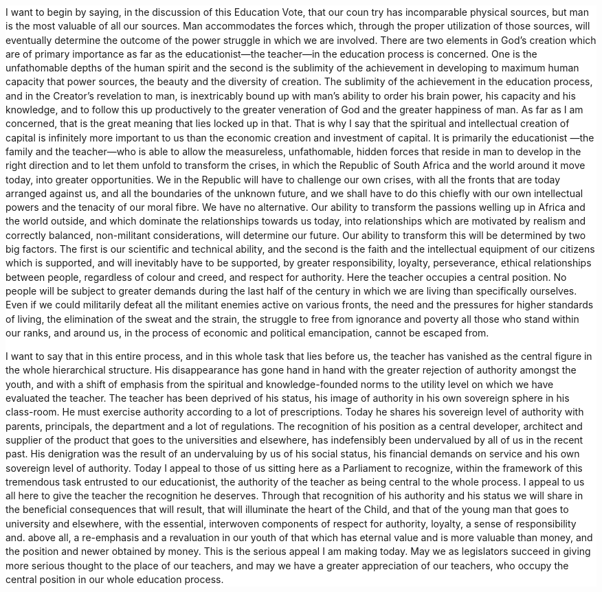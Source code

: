 <p>I want to begin by saying, in the discussion of this Education Vote, that our coun try has incomparable physical sources, but man is the most valuable of all our sources. Man accommodates the forces which, through the proper utilization of those sources, will eventually determine the outcome of the power struggle in which we are involved. There are two elements in God&#x2019;s creation which are of primary importance as far as the educationist&#x2014;the teacher&#x2014;in the education process is concerned. One is the unfathomable depths of the human spirit and the second is the sublimity of the achievement in developing to maximum human capacity that power sources, the beauty and the diversity of creation. The sublimity of the achievement in the education process, and in the Creator&#x2019;s revelation to man, is inextricably bound up with man&#x2019;s ability to order his brain power, his capacity and his knowledge, and to follow this up productively to the greater veneration of God and the greater happiness of man. As far as I am concerned, that is the great meaning that lies locked up in that. That is why I say that the spiritual and intellectual creation of capital is infinitely more important to us than the economic creation and investment of capital. It is primarily the educationist &#x2014;the family and the teacher&#x2014;who is able to allow the measureless, unfathomable, hidden forces that reside in man to develop in the right direction and to let them unfold to transform the crises, in which the Republic of South Africa and the world around it move today, into greater opportunities. We in the Republic will have to challenge our own crises, with all the fronts that are today arranged against us, and all the boundaries of the unknown future, and we shall have to do this chiefly with our own intellectual powers and the tenacity of our moral fibre. We have no alternative. Our ability to transform the passions welling up in Africa and the world outside, and which dominate the relationships towards us today, into relationships which are motivated by realism and correctly balanced, non-militant considerations, will determine our future. Our ability to transform this will be determined by two big factors. The first is our scientific and technical ability, and the second is the faith and the intellectual equipment of our citizens which is supported, and will inevitably have to be supported, by greater responsibility, loyalty, perseverance, ethical relationships between people, regardless of colour and creed, and respect for authority. Here the teacher occupies a central <span class="col_8211-8212" refersTo="page_1060"/>position. No people will be subject to greater demands during the last half of the century in which we are living than specifically ourselves. Even if we could militarily defeat all the militant enemies active on various fronts, the need and the pressures for higher standards of living, the elimination of the sweat and the strain, the struggle to free from ignorance and poverty all those who stand within our ranks, and around us, in the process of economic and political emancipation, cannot be escaped from.</p>

<p>I want to say that in this entire process, and in this whole task that lies before us, the teacher has vanished as the central figure in the whole hierarchical structure. His disappearance has gone hand in hand with the greater rejection of authority amongst the youth, and with a shift of emphasis from the spiritual and knowledge-founded norms to the utility level on which we have evaluated the teacher. The teacher has been deprived of his status, his image of authority in his own sovereign sphere in his class-room. He must exercise authority according to a lot of prescriptions. Today he shares his sovereign level of authority with parents, principals, the department and a lot of regulations. The recognition of his position as a central developer, architect and supplier of the product that goes to the universities and elsewhere, has indefensibly been undervalued by all of us in the recent past. His denigration was the result of an undervaluing by us of his social status, his financial demands on service and his own sovereign level of authority. Today I appeal to those of us sitting here as a Parliament to recognize, within the framework of this tremendous task entrusted to our educationist, the authority of the teacher as being central to the whole process. I appeal to us all here to give the teacher the recognition he deserves. Through that recognition of his authority and his status we will share in the beneficial consequences that will result, that will illuminate the heart of the Child, and that of the young man that goes to university and elsewhere, with the essential, interwoven components of respect for authority, loyalty, a sense of responsibility and. above all, a re-emphasis and a revaluation in our youth of that which has eternal value and is more valuable than money, and the position and newer obtained by money. This is the serious appeal I am making today. May we as legislators succeed in giving more serious thought to the place of our teachers, and may we have a greater appreciation of our teachers, who occupy the central position in our whole education process.</p>
